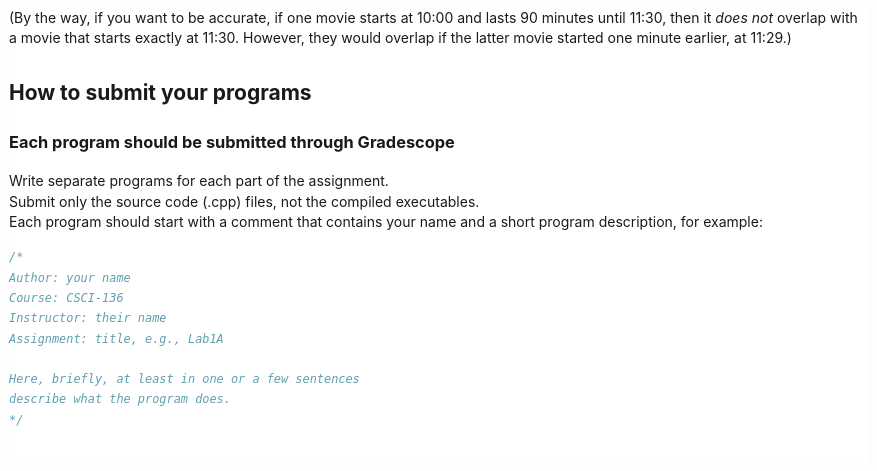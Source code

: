 (By the way, if you want to be accurate, if one movie starts at 10:00 and lasts 90 minutes until 11:30, then it *does not* overlap with a movie
that starts exactly at 11:30. However, they would overlap if the latter movie started one minute earlier, at 11:29.)


## How to submit your programs

### Each program should be submitted through Gradescope

Write separate programs for each part of the assignment.   
Submit only the source code (.cpp) files, not the compiled executables.     
Each program should start with a comment that contains your name and a short program description, for example:

```c++
/*
Author: your name
Course: CSCI-136
Instructor: their name
Assignment: title, e.g., Lab1A

Here, briefly, at least in one or a few sentences
describe what the program does.
*/
```

<br />

